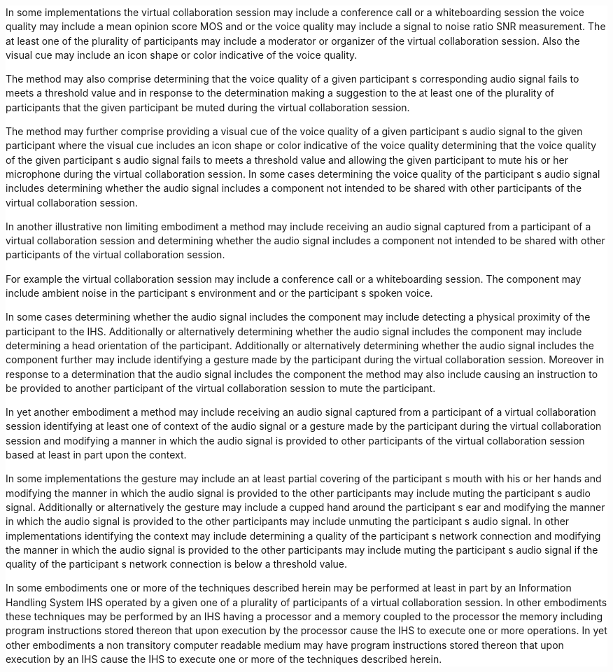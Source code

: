 In some implementations the virtual collaboration session may include a conference call or a whiteboarding session the voice quality may include a mean opinion score MOS and or the voice quality may include a signal to noise ratio SNR measurement. The at least one of the plurality of participants may include a moderator or organizer of the virtual collaboration session. Also the visual cue may include an icon shape or color indicative of the voice quality.

The method may also comprise determining that the voice quality of a given participant s corresponding audio signal fails to meets a threshold value and in response to the determination making a suggestion to the at least one of the plurality of participants that the given participant be muted during the virtual collaboration session.

The method may further comprise providing a visual cue of the voice quality of a given participant s audio signal to the given participant where the visual cue includes an icon shape or color indicative of the voice quality determining that the voice quality of the given participant s audio signal fails to meets a threshold value and allowing the given participant to mute his or her microphone during the virtual collaboration session. In some cases determining the voice quality of the participant s audio signal includes determining whether the audio signal includes a component not intended to be shared with other participants of the virtual collaboration session.

In another illustrative non limiting embodiment a method may include receiving an audio signal captured from a participant of a virtual collaboration session and determining whether the audio signal includes a component not intended to be shared with other participants of the virtual collaboration session.

For example the virtual collaboration session may include a conference call or a whiteboarding session. The component may include ambient noise in the participant s environment and or the participant s spoken voice.

In some cases determining whether the audio signal includes the component may include detecting a physical proximity of the participant to the IHS. Additionally or alternatively determining whether the audio signal includes the component may include determining a head orientation of the participant. Additionally or alternatively determining whether the audio signal includes the component further may include identifying a gesture made by the participant during the virtual collaboration session. Moreover in response to a determination that the audio signal includes the component the method may also include causing an instruction to be provided to another participant of the virtual collaboration session to mute the participant.

In yet another embodiment a method may include receiving an audio signal captured from a participant of a virtual collaboration session identifying at least one of context of the audio signal or a gesture made by the participant during the virtual collaboration session and modifying a manner in which the audio signal is provided to other participants of the virtual collaboration session based at least in part upon the context.

In some implementations the gesture may include an at least partial covering of the participant s mouth with his or her hands and modifying the manner in which the audio signal is provided to the other participants may include muting the participant s audio signal. Additionally or alternatively the gesture may include a cupped hand around the participant s ear and modifying the manner in which the audio signal is provided to the other participants may include unmuting the participant s audio signal. In other implementations identifying the context may include determining a quality of the participant s network connection and modifying the manner in which the audio signal is provided to the other participants may include muting the participant s audio signal if the quality of the participant s network connection is below a threshold value.

In some embodiments one or more of the techniques described herein may be performed at least in part by an Information Handling System IHS operated by a given one of a plurality of participants of a virtual collaboration session. In other embodiments these techniques may be performed by an IHS having a processor and a memory coupled to the processor the memory including program instructions stored thereon that upon execution by the processor cause the IHS to execute one or more operations. In yet other embodiments a non transitory computer readable medium may have program instructions stored thereon that upon execution by an IHS cause the IHS to execute one or more of the techniques described herein.
